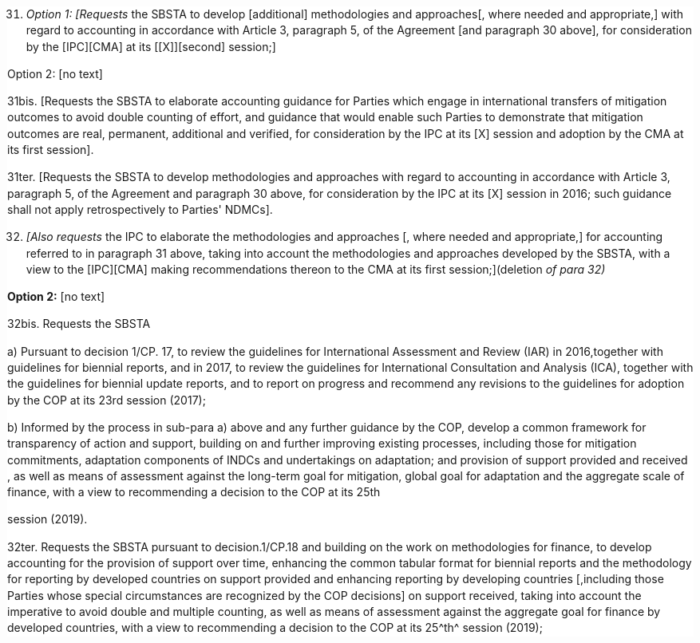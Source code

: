 31. *Option 1: [Requests* the SBSTA to develop [additional] methodologies and approaches[, where needed and appropriate,] with regard to accounting in accordance with Article 3, paragraph 5, of the Agreement [and paragraph 30 above], for consideration by the [IPC][CMA] at its [[X]][second] session;]

 Option 2: [no text]

31bis. [Requests the SBSTA to elaborate accounting guidance for Parties which engage in international transfers of mitigation outcomes to avoid double counting of effort, and guidance that would enable such Parties to demonstrate that mitigation outcomes are real, permanent, additional and verified, for consideration by the IPC at its [X] session and adoption by the CMA at its first session].

31ter. [Requests the SBSTA to develop methodologies and approaches with regard to accounting in accordance with Article 3, paragraph 5, of the Agreement and paragraph 30 above, for consideration by the IPC at its [X] session in 2016; such guidance shall not apply retrospectively to Parties' NDMCs].

32. *[Also requests* the IPC to elaborate the methodologies and approaches [, where needed and appropriate,] for accounting referred to in paragraph 31 above, taking into account the methodologies and approaches developed by the SBSTA, with a view to the [IPC][CMA] making recommendations thereon to the CMA at its first session;](deletion *of para 32)*

 **Option 2:** [no text]

32bis. Requests the SBSTA

a)  Pursuant to decision 1/CP. 17, to review the guidelines for International Assessment and Review (IAR) in 2016,together with guidelines for biennial reports, and in 2017, to review the guidelines for International Consultation and Analysis (ICA), together with the guidelines for biennial update reports, and to report on progress and recommend any revisions to the guidelines for adoption by the COP at its 23rd session (2017);

b)  Informed by the process in sub-para a) above and any further guidance by the COP, develop a common framework for transparency of action and support, building on and further improving existing processes, including those for mitigation commitments, adaptation components of INDCs and undertakings on adaptation; and provision of support provided and received , as well as means of assessment against the long-term goal for mitigation, global goal for adaptation and the aggregate scale of finance, with a view to recommending a decision to the COP at its 25th

 session (2019).

32ter. Requests the SBSTA pursuant to decision.1/CP.18 and building on the work on methodologies for finance, to develop accounting for the provision of support over time, enhancing the common tabular format for biennial reports and the methodology for reporting by developed countries on support provided and enhancing reporting by developing countries [,including those Parties whose special circumstances are recognized by the COP decisions] on support received, taking into account the imperative to avoid double and multiple counting, as well as means of assessment against the aggregate goal for finance by developed countries, with a view to recommending a decision to the COP at its 25^th^ session (2019);

